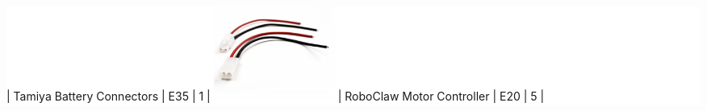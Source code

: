 | Tamiya Battery Connectors | E35     | 1       | <img src="../../images/components/electronics/E35.png" width="150"> | RoboClaw Motor Controller | E20     | 5       |